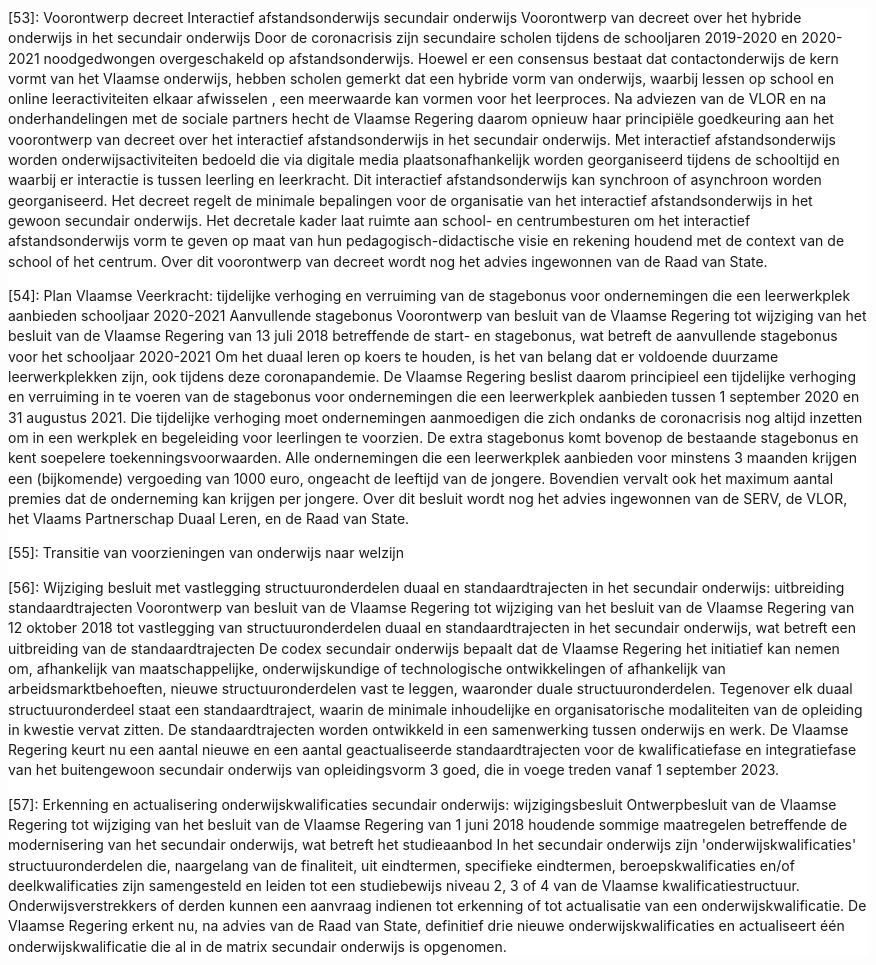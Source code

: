 \[53\]: Voorontwerp decreet Interactief afstandsonderwijs secundair onderwijs Voorontwerp van decreet over het hybride onderwijs in het secundair onderwijs  Door de coronacrisis zijn secundaire scholen tijdens de schooljaren 2019-2020 en 2020-2021 noodgedwongen overgeschakeld op afstandsonderwijs. Hoewel er een consensus bestaat dat contactonderwijs de kern vormt van het Vlaamse onderwijs, hebben scholen gemerkt dat een  hybride vorm van onderwijs, waarbij lessen op school en online leeractiviteiten elkaar afwisselen , een meerwaarde kan vormen voor het leerproces. Na adviezen van de VLOR en na onderhandelingen met de sociale partners  hecht  de Vlaamse Regering daarom  opnieuw haar principiële goedkeuring aan het voorontwerp van decreet over het interactief afstandsonderwijs in het secundair onderwijs. Met interactief afstandsonderwijs worden onderwijsactiviteiten bedoeld die via digitale media plaatsonafhankelijk worden georganiseerd tijdens de schooltijd en waarbij er interactie is tussen leerling en leerkracht. Dit interactief afstandsonderwijs kan synchroon of asynchroon worden georganiseerd. Het decreet regelt de minimale bepalingen voor de organisatie van het interactief afstandsonderwijs in het gewoon secundair onderwijs. Het decretale kader laat ruimte aan school- en centrumbesturen om het interactief afstandsonderwijs vorm te geven op maat van hun pedagogisch-didactische visie en rekening houdend met de context van de school of het centrum. Over dit voorontwerp van decreet wordt nog het advies ingewonnen van de Raad van State.

\[54\]: Plan Vlaamse Veerkracht: tijdelijke verhoging en verruiming van de stagebonus voor ondernemingen die een leerwerkplek aanbieden schooljaar 2020-2021 Aanvullende stagebonus Voorontwerp van besluit van de Vlaamse Regering tot wijziging van het besluit van de Vlaamse Regering van 13 juli 2018 betreffende de start- en stagebonus, wat betreft de aanvullende stagebonus voor het schooljaar 2020-2021  Om het duaal leren op koers te houden, is het van belang dat er voldoende duurzame  leerwerkplekken zijn, ook tijdens deze coronapandemie. De Vlaamse Regering beslist daarom principieel een tijdelijke verhoging en verruiming in te voeren  van de stagebonus voor ondernemingen die een leerwerkplek aanbieden tussen 1 september 2020 en 31 augustus 2021. Die tijdelijke verhoging moet ondernemingen aanmoedigen die zich ondanks de coronacrisis nog altijd inzetten om in een werkplek en begeleiding voor leerlingen te voorzien. De extra stagebonus komt bovenop de bestaande stagebonus en kent soepelere toekenningsvoorwaarden. Alle ondernemingen die een leerwerkplek aanbieden voor minstens 3 maanden krijgen een  (bijkomende) vergoeding van 1000 euro, ongeacht de leeftijd van de jongere. Bovendien vervalt ook het maximum aantal premies dat de onderneming kan krijgen per jongere. Over dit besluit wordt nog het advies ingewonnen van de SERV, de VLOR,  het Vlaams Partnerschap Duaal Leren, en de Raad van State.

\[55\]: Transitie van voorzieningen van onderwijs naar welzijn   

\[56\]: Wijziging besluit met vastlegging structuuronderdelen duaal en standaardtrajecten in het secundair onderwijs: uitbreiding standaardtrajecten Voorontwerp van besluit van de Vlaamse Regering tot wijziging van het besluit van de Vlaamse Regering van 12 oktober 2018 tot vastlegging van structuuronderdelen duaal en standaardtrajecten in het secundair onderwijs, wat betreft een uitbreiding van de standaardtrajecten  De codex secundair onderwijs bepaalt dat de Vlaamse Regering het initiatief kan nemen om, afhankelijk van maatschappelijke, onderwijskundige of technologische ontwikkelingen of afhankelijk van arbeidsmarktbehoeften, nieuwe structuuronderdelen vast te leggen, waaronder duale structuuronderdelen. Tegenover elk duaal structuuronderdeel staat een standaardtraject, waarin de minimale inhoudelijke en organisatorische modaliteiten van de opleiding in kwestie vervat zitten. De standaardtrajecten worden ontwikkeld in een samenwerking tussen onderwijs en werk. De Vlaamse Regering keurt nu een aantal nieuwe en een aantal geactualiseerde standaardtrajecten voor de kwalificatiefase en integratiefase van het buitengewoon secundair onderwijs van opleidingsvorm 3 goed, die in voege treden vanaf 1 september 2023.

\[57\]: Erkenning en actualisering onderwijskwalificaties secundair onderwijs: wijzigingsbesluit Ontwerpbesluit van de Vlaamse Regering tot wijziging van het besluit van de Vlaamse Regering van 1 juni 2018 houdende sommige maatregelen betreffende de modernisering van het secundair onderwijs, wat betreft het studieaanbod  In het secundair onderwijs zijn 'onderwijskwalificaties' structuuronderdelen die, naargelang van de finaliteit, uit eindtermen, specifieke eindtermen, beroepskwalificaties en/of deelkwalificaties zijn samengesteld en leiden tot een studiebewijs niveau 2, 3 of 4 van de Vlaamse kwalificatiestructuur. Onderwijsverstrekkers of derden kunnen een aanvraag indienen tot erkenning of tot actualisatie van een onderwijskwalificatie. De Vlaamse Regering erkent nu, na advies van de Raad van State, definitief drie nieuwe onderwijskwalificaties en actualiseert één onderwijskwalificatie die al in de matrix secundair onderwijs is opgenomen.
